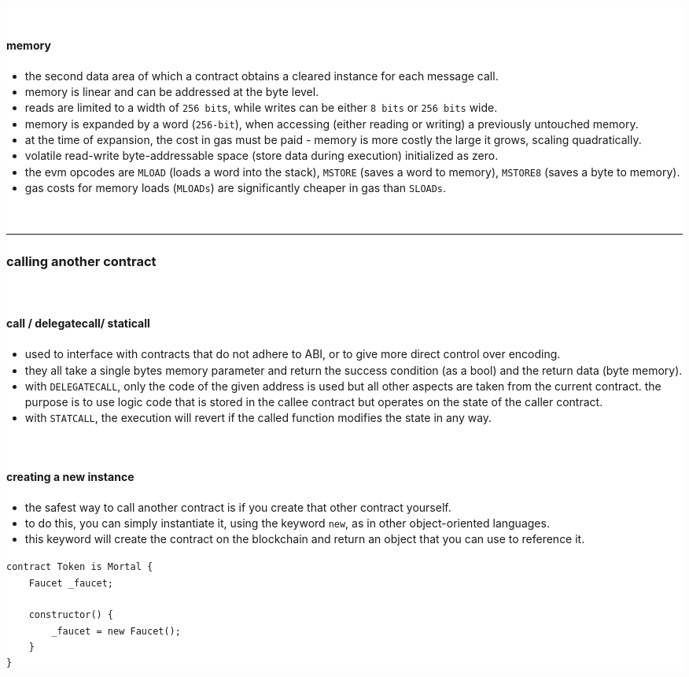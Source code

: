 <br>


#### memory

* the second data area of which a contract obtains a cleared instance for each message call.
* memory is linear and can be addressed at the byte level.
* reads are limited to a width of `256 bit`s, while writes can be either `8 bits` or `256 bits` wide.
* memory is expanded by a word (`256-bit`), when accessing (either reading or writing) a previously untouched memory.
* at the time of expansion, the cost in gas must be paid - memory is more costly the large it grows, scaling quadratically.
* volatile read-write byte-addressable space (store data during execution) initialized as zero.
* the evm opcodes are `MLOAD` (loads a word into the stack), `MSTORE` (saves a word to memory), `MSTORE8` (saves a byte to memory).
* gas costs for memory loads (`MLOADs`) are significantly cheaper in gas than `SLOADs`.

<br>

----

### calling another contract

<br>

#### call / delegatecall/ staticall

* used to interface with contracts that do not adhere to ABI, or to give more direct control over encoding.
* they all take a single bytes memory parameter and return the success condition (as a bool) and the return data (byte memory).
* with `DELEGATECALL`, only the code of the given address is used but all other aspects are taken from the current contract. the purpose is to use logic code that is stored in the callee contract but operates on the state of the caller contract.
* with `STATCALL`, the execution will revert if the called function modifies the state in any way.

<br>


#### creating a new instance

* the safest way to call another contract is if you create that other contract yourself. 
* to do this, you can simply instantiate it, using the keyword `new`, as in other object-oriented languages.
* this keyword will create the contract on the blockchain and return an object that you can use to reference it. 

```
contract Token is Mortal {
	Faucet _faucet;

    constructor() {
        _faucet = new Faucet();
    }
}
```
